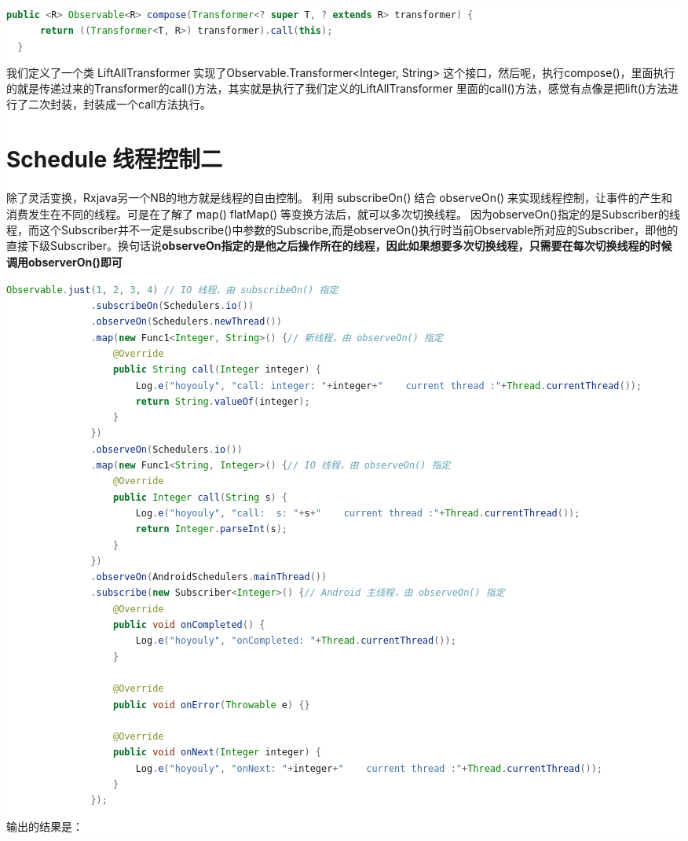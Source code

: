 ```java
public <R> Observable<R> compose(Transformer<? super T, ? extends R> transformer) {
      return ((Transformer<T, R>) transformer).call(this);
  }

```
我们定义了一个类 LiftAllTransformer 实现了Observable.Transformer<Integer, String> 这个接口，然后呢，执行compose()，里面执行的就是传递过来的Transformer的call()方法，其实就是执行了我们定义的LiftAllTransformer 里面的call()方法，感觉有点像是把lift()方法进行了二次封装，封装成一个call方法执行。

# Schedule 线程控制二
除了灵活变换，Rxjava另一个NB的地方就是线程的自由控制。
利用 subscribeOn() 结合 observeOn() 来实现线程控制，让事件的产生和消费发生在不同的线程。可是在了解了 map() flatMap() 等变换方法后，就可以多次切换线程。
因为observeOn()指定的是Subscriber的线程，而这个Subscriber并不一定是subscribe()中参数的Subscribe,而是observeOn()执行时当前Observable所对应的Subscriber，即他的直接下级Subscriber。换句话说**observeOn指定的是他之后操作所在的线程，因此如果想要多次切换线程，只需要在每次切换线程的时候调用observerOn()即可**

```java
Observable.just(1, 2, 3, 4) // IO 线程，由 subscribeOn() 指定
               .subscribeOn(Schedulers.io())
               .observeOn(Schedulers.newThread())
               .map(new Func1<Integer, String>() {// 新线程，由 observeOn() 指定
                   @Override
                   public String call(Integer integer) {
                       Log.e("hoyouly", "call: integer: "+integer+"    current thread :"+Thread.currentThread());
                       return String.valueOf(integer);
                   }
               })
               .observeOn(Schedulers.io())
               .map(new Func1<String, Integer>() {// IO 线程，由 observeOn() 指定
                   @Override
                   public Integer call(String s) {
                       Log.e("hoyouly", "call:  s: "+s+"    current thread :"+Thread.currentThread());
                       return Integer.parseInt(s);
                   }
               })
               .observeOn(AndroidSchedulers.mainThread())
               .subscribe(new Subscriber<Integer>() {// Android 主线程，由 observeOn() 指定
                   @Override
                   public void onCompleted() {
                       Log.e("hoyouly", "onCompleted: "+Thread.currentThread());
                   }

                   @Override
                   public void onError(Throwable e) {}

                   @Override
                   public void onNext(Integer integer) {
                       Log.e("hoyouly", "onNext: "+integer+"    current thread :"+Thread.currentThread());
                   }
               });

```
输出的结果是：

